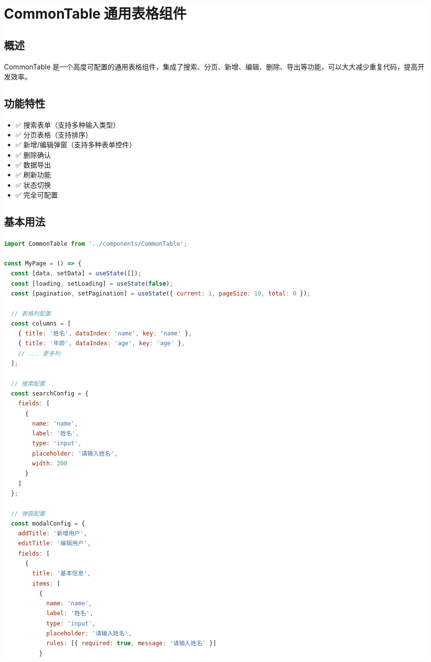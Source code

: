 # CommonTable 通用表格组件

## 概述

CommonTable 是一个高度可配置的通用表格组件，集成了搜索、分页、新增、编辑、删除、导出等功能，可以大大减少重复代码，提高开发效率。

## 功能特性

- ✅ 搜索表单（支持多种输入类型）
- ✅ 分页表格（支持排序）
- ✅ 新增/编辑弹窗（支持多种表单控件）
- ✅ 删除确认
- ✅ 数据导出
- ✅ 刷新功能
- ✅ 状态切换
- ✅ 完全可配置

## 基本用法

```jsx
import CommonTable from '../components/CommonTable';

const MyPage = () => {
  const [data, setData] = useState([]);
  const [loading, setLoading] = useState(false);
  const [pagination, setPagination] = useState({ current: 1, pageSize: 10, total: 0 });

  // 表格列配置
  const columns = [
    { title: '姓名', dataIndex: 'name', key: 'name' },
    { title: '年龄', dataIndex: 'age', key: 'age' },
    // ... 更多列
  ];

  // 搜索配置
  const searchConfig = {
    fields: [
      {
        name: 'name',
        label: '姓名',
        type: 'input',
        placeholder: '请输入姓名',
        width: 200
      }
    ]
  };

  // 弹窗配置
  const modalConfig = {
    addTitle: '新增用户',
    editTitle: '编辑用户',
    fields: [
      {
        title: '基本信息',
        items: [
          {
            name: 'name',
            label: '姓名',
            type: 'input',
            placeholder: '请输入姓名',
            rules: [{ required: true, message: '请输入姓名' }]
          }
```